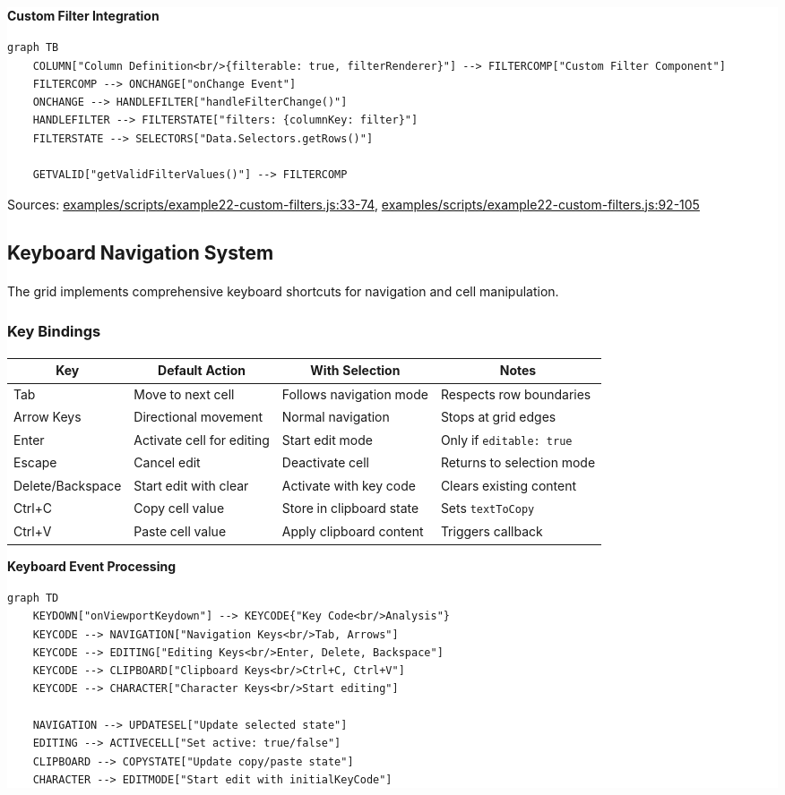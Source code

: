 **Custom Filter Integration**

```mermaid
graph TB
    COLUMN["Column Definition<br/>{filterable: true, filterRenderer}"] --> FILTERCOMP["Custom Filter Component"]
    FILTERCOMP --> ONCHANGE["onChange Event"]
    ONCHANGE --> HANDLEFILTER["handleFilterChange()"]
    HANDLEFILTER --> FILTERSTATE["filters: {columnKey: filter}"]
    FILTERSTATE --> SELECTORS["Data.Selectors.getRows()"]
    
    GETVALID["getValidFilterValues()"] --> FILTERCOMP
```

Sources: [examples/scripts/example22-custom-filters.js:33-74](), [examples/scripts/example22-custom-filters.js:92-105]()

## Keyboard Navigation System

The grid implements comprehensive keyboard shortcuts for navigation and cell manipulation.

### Key Bindings

| Key | Default Action | With Selection | Notes |
|-----|---------------|----------------|-------|
| Tab | Move to next cell | Follows navigation mode | Respects row boundaries |
| Arrow Keys | Directional movement | Normal navigation | Stops at grid edges |
| Enter | Activate cell for editing | Start edit mode | Only if `editable: true` |
| Escape | Cancel edit | Deactivate cell | Returns to selection mode |
| Delete/Backspace | Start edit with clear | Activate with key code | Clears existing content |
| Ctrl+C | Copy cell value | Store in clipboard state | Sets `textToCopy` |
| Ctrl+V | Paste cell value | Apply clipboard content | Triggers callback |

**Keyboard Event Processing**

```mermaid
graph TD
    KEYDOWN["onViewportKeydown"] --> KEYCODE{"Key Code<br/>Analysis"}
    KEYCODE --> NAVIGATION["Navigation Keys<br/>Tab, Arrows"]
    KEYCODE --> EDITING["Editing Keys<br/>Enter, Delete, Backspace"]
    KEYCODE --> CLIPBOARD["Clipboard Keys<br/>Ctrl+C, Ctrl+V"]
    KEYCODE --> CHARACTER["Character Keys<br/>Start editing"]
    
    NAVIGATION --> UPDATESEL["Update selected state"]
    EDITING --> ACTIVECELL["Set active: true/false"]
    CLIPBOARD --> COPYSTATE["Update copy/paste state"]
    CHARACTER --> EDITMODE["Start edit with initialKeyCode"]
```
